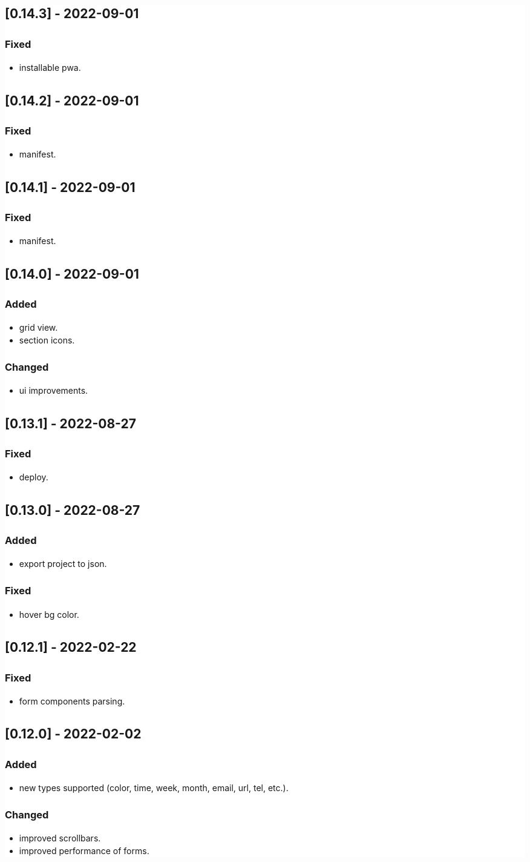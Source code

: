 ## [0.14.3] - 2022-09-01
### Fixed
- installable pwa.

## [0.14.2] - 2022-09-01
### Fixed
- manifest.

## [0.14.1] - 2022-09-01
### Fixed
- manifest.

## [0.14.0] - 2022-09-01
### Added
- grid view.
- section icons.

### Changed
- ui improvements.

## [0.13.1] - 2022-08-27
### Fixed
- deploy.

## [0.13.0] - 2022-08-27
### Added
- export project to json.

### Fixed
- hover bg color.

## [0.12.1] - 2022-02-22
### Fixed
- form components parsing.

## [0.12.0] - 2022-02-02
### Added
- new types supported (color, time, week, month, email, url, tel, etc.).

### Changed
- improved scrollbars.
- improved performance of forms.

